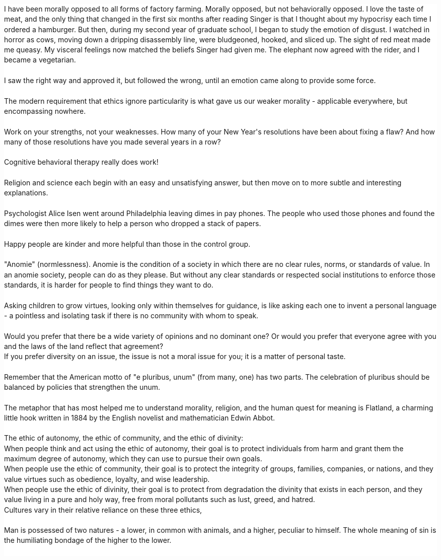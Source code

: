 I have been morally opposed to all forms of factory farming. Morally opposed, but not behaviorally opposed. I love the taste of meat, and the only thing that changed in the first six months after reading Singer is that I thought about my hypocrisy each time I ordered a hamburger. But then, during my second year of graduate school, I began to study the emotion of disgust.  I watched in horror as cows, moving down a dripping disassembly line, were bludgeoned, hooked, and sliced up.  The sight of red meat made me queasy. My visceral feelings now matched the beliefs Singer had given me. The elephant now agreed with the rider, and I became a vegetarian.<br>
<br>
I saw the right way and approved it, but followed the wrong, until an emotion came along to provide some force.<br>
<br>
The modern requirement that ethics ignore particularity is what gave us our weaker morality - applicable everywhere, but encompassing nowhere.<br>
<br>
Work on your strengths, not your weaknesses. How many of your New Year's resolutions have been about fixing a flaw? And how many of those resolutions have you made several years in a row?<br>
<br>
Cognitive behavioral therapy really does work!<br>
<br>
Religion and science each begin with an easy and unsatisfying answer, but then move on to more subtle and interesting explanations.<br>
<br>
Psychologist Alice Isen went around Philadelphia leaving dimes in pay phones. The people who used those phones and found the dimes were then more likely to help a person who dropped a stack of papers.<br>
<br>
Happy people are kinder and more helpful than those in the control group.<br>
<br>
"Anomie" (normlessness). Anomie is the condition of a society in which there are no clear rules, norms, or standards of value. In an anomie society, people can do as they please. But without any clear standards or respected social institutions to enforce those standards, it is harder for people to find things they want to do.<br>
<br>
Asking children to grow virtues, looking only within themselves for guidance, is like asking each one to invent a personal language - a pointless and isolating task if there is no community with whom to speak.<br>
<br>
Would you prefer that there be a wide variety of opinions and no dominant one? Or would you prefer that everyone agree with you and the laws of the land reflect that agreement?<br>
If you prefer diversity on an issue, the issue is not a moral issue for you; it is a matter of personal taste.<br>
<br>
Remember that the American motto of "e pluribus, unum" (from many, one) has two parts. The celebration of pluribus should be balanced by policies that strengthen the unum.<br>
<br>
The metaphor that has most helped me to understand morality, religion, and the human quest for meaning is Flatland, a charming little hook written in 1884 by the English novelist and mathematician Edwin Abbot.<br>
<br>
The ethic of autonomy, the ethic of community, and the ethic of divinity:<br>
When people think and act using the ethic of autonomy, their goal is to protect individuals from harm and grant them the maximum degree of autonomy, which they can use to pursue their own goals.<br>
When people use the ethic of community, their goal is to protect the integrity of groups, families, companies, or nations, and they value virtues such as obedience, loyalty, and wise leadership.<br>
When people use the ethic of divinity, their goal is to protect from degradation the divinity that exists in each person, and they value living in a pure and holy way, free from moral pollutants such as lust, greed, and hatred.<br>
Cultures vary in their relative reliance on these three ethics,<br>
<br>
Man is possessed of two natures - a lower, in common with animals, and a higher, peculiar to himself. The whole meaning of sin is the humiliating bondage of the higher to the lower.<br>
<br>